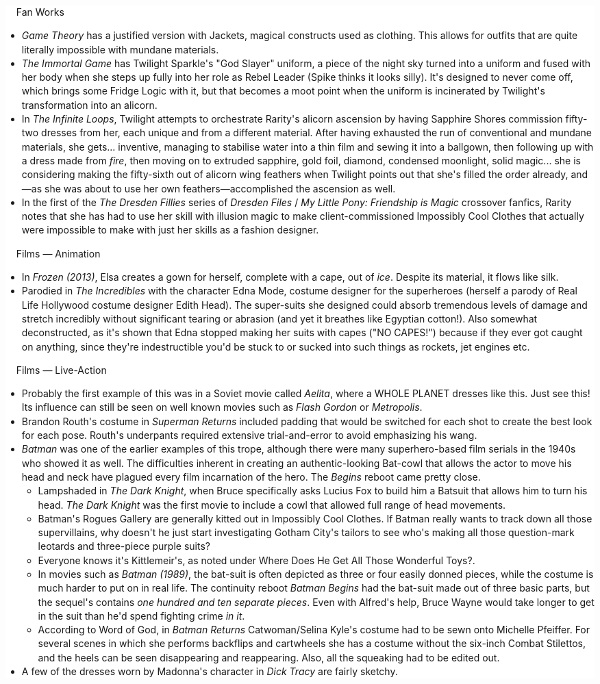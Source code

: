     Fan Works 

-   _Game Theory_ has a justified version with Jackets, magical constructs used as clothing. This allows for outfits that are quite literally impossible with mundane materials.
-   _The Immortal Game_ has Twilight Sparkle's "God Slayer" uniform, a piece of the night sky turned into a uniform and fused with her body when she steps up fully into her role as Rebel Leader (Spike thinks it looks silly). It's designed to never come off, which brings some Fridge Logic with it, but that becomes a moot point when the uniform is incinerated by Twilight's transformation into an alicorn.
-   In _The Infinite Loops_, Twilight attempts to orchestrate Rarity's alicorn ascension by having Sapphire Shores commission fifty-two dresses from her, each unique and from a different material. After having exhausted the run of conventional and mundane materials, she gets... inventive, managing to stabilise water into a thin film and sewing it into a ballgown, then following up with a dress made from _fire_, then moving on to extruded sapphire, gold foil, diamond, condensed moonlight, solid magic... she is considering making the fifty-sixth out of alicorn wing feathers when Twilight points out that she's filled the order already, and—as she was about to use her own feathers—accomplished the ascension as well.
-   In the first of the _The Dresden Fillies_ series of _Dresden Files_ / _My Little Pony: Friendship is Magic_ crossover fanfics, Rarity notes that she has had to use her skill with illusion magic to make client-commissioned Impossibly Cool Clothes that actually were impossible to make with just her skills as a fashion designer.

    Films — Animation 

-   In _Frozen (2013)_, Elsa creates a gown for herself, complete with a cape, out of _ice_. Despite its material, it flows like silk.
-   Parodied in _The Incredibles_ with the character Edna Mode, costume designer for the superheroes (herself a parody of Real Life Hollywood costume designer Edith Head). The super-suits she designed could absorb tremendous levels of damage and stretch incredibly without significant tearing or abrasion (and yet it breathes like Egyptian cotton!). Also somewhat deconstructed, as it's shown that Edna stopped making her suits with capes ("NO CAPES!") because if they ever got caught on anything, since they're indestructible you'd be stuck to or sucked into such things as rockets, jet engines etc.

    Films — Live-Action 

-   Probably the first example of this was in a Soviet movie called _Aelita_, where a WHOLE PLANET dresses like this. Just see this! Its influence can still be seen on well known movies such as _Flash Gordon_ or _Metropolis_.
-   Brandon Routh's costume in _Superman Returns_ included padding that would be switched for each shot to create the best look for each pose. Routh's underpants required extensive trial-and-error to avoid emphasizing his wang.
-   _Batman_ was one of the earlier examples of this trope, although there were many superhero-based film serials in the 1940s who showed it as well. The difficulties inherent in creating an authentic-looking Bat-cowl that allows the actor to move his head and neck have plagued every film incarnation of the hero. The _Begins_ reboot came pretty close.
    -   Lampshaded in _The Dark Knight_, when Bruce specifically asks Lucius Fox to build him a Batsuit that allows him to turn his head. _The Dark Knight_ was the first movie to include a cowl that allowed full range of head movements.
    -   Batman's Rogues Gallery are generally kitted out in Impossibly Cool Clothes. If Batman really wants to track down all those supervillains, why doesn't he just start investigating Gotham City's tailors to see who's making all those question-mark leotards and three-piece purple suits?
    -   Everyone knows it's Kittlemeir's, as noted under Where Does He Get All Those Wonderful Toys?.
    -   In movies such as _Batman (1989)_, the bat-suit is often depicted as three or four easily donned pieces, while the costume is much harder to put on in real life. The continuity reboot _Batman Begins_ had the bat-suit made out of three basic parts, but the sequel's contains _one hundred and ten separate pieces_. Even with Alfred's help, Bruce Wayne would take longer to get in the suit than he'd spend fighting crime _in it_.
    -   According to Word of God, in _Batman Returns_ Catwoman/Selina Kyle's costume had to be sewn onto Michelle Pfeiffer. For several scenes in which she performs backflips and cartwheels she has a costume without the six-inch Combat Stilettos, and the heels can be seen disappearing and reappearing. Also, all the squeaking had to be edited out.
-   A few of the dresses worn by Madonna's character in _Dick Tracy_ are fairly sketchy.
    